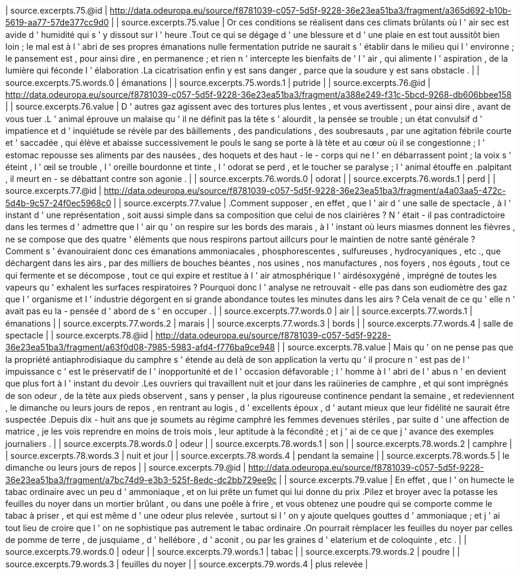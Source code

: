 | source.excerpts.75.@id | http://data.odeuropa.eu/source/f8781039-c057-5d5f-9228-36e23ea51ba3/fragment/a365d692-b10b-5619-aa77-57de377cc9d0 |
| source.excerpts.75.value | Or ces conditions se réalisent dans ces climats brûlants où l ' air sec est avide d ' humidité qui s ' y dissout sur l ' heure .Tout ce qui se dégage d ' une blessure et d ' une plaie en est tout aussitôt bien loin ; le mal est à l ' abri de ses propres émanations nulle fermentation putride ne saurait s ' établir dans le milieu qui l ' environne ; le pansement est , pour ainsi dire , en permanence ; et rien n ' intercepte les bienfaits de ' l ' air , qui alimente l ' aspiration , de la lumière qui féconde l ' élaboration .La cicatrisation enfin y est sans danger , parce que la soudure y est sans obstacle . |
| source.excerpts.75.words.0 | émanations |
| source.excerpts.75.words.1 | putride |
| source.excerpts.76.@id | http://data.odeuropa.eu/source/f8781039-c057-5d5f-9228-36e23ea51ba3/fragment/a388e249-f31c-5bcd-9268-db606bbee158 |
| source.excerpts.76.value | D ' autres gaz agissent avec des tortures plus lentes , et vous avertissent , pour ainsi dire , avant de vous tuer .L ' animal éprouve un malaise qu ' il ne définit pas la tête s ' alourdit , la pensée se trouble ; un état convulsif d ' impatience et d ' inquiétude se révèle par des bâillements , des pandiculations , des soubresauts , par une agitation fébrile courte et ' saccadée , qui élève et abaisse successivement le pouls le sang se porte à là tète et au cœur où il se congestionne ; l ' estomac repousse ses aliments par des nausées , des hoquets et des haut - le - corps qui ne l ' en débarrassent point ; la voix s ' éteint , l ' œil se trouble , l ' oreille bourdonne et tinte , l ' odorat se perd , et le toucher se paralyse ; l ' animal étouffe en .palpitant , il meurt en - se débattant contre son agonie . |
| source.excerpts.76.words.0 | odorat |
| source.excerpts.76.words.1 | perd |
| source.excerpts.77.@id | http://data.odeuropa.eu/source/f8781039-c057-5d5f-9228-36e23ea51ba3/fragment/a4a03aa5-472c-5d4b-9c57-24f0ec5968c0 |
| source.excerpts.77.value | .Comment supposer , en effet , que l ' air d ' une salle de spectacle , à l ' instant d ' une représentation , soit aussi simple dans sa composition que celui de nos clairières ? N ' était - il pas contradictoire dans les termes d ' admettre que l ' air qu ' on respire sur les bords des marais , à l ' instant où leurs miasmes donnent les fièvres , ne se compose que des quatre ' éléments que nous respirons partout aillcurs pour le maintien de notre santé générale ? Comment s ' évanouiraient donc ces émanations ammoniacales , phosphorescentes , sulfureuses , hydrocyaniques , etc ., que déchargent dans les airs , par des milliers de bouches béantes , nos usines , nos manufactures , nos foyers , nos égouts , tout ce qui fermente et se décompose , tout ce qui expire et restitue à l ' air atmosphérique l ' airdésoxygéné , imprégné de toutes les vapeurs qu ' exhalent les surfaces respiratoires ? Pourquoi donc l ' analyse ne retrouvait - elle pas dans son eudiomètre des gaz que l ' organisme et l ' industrie dégorgent en si grande abondance toutes les minutes dans les airs ? Cela venait de ce qu ' elle n ' avait pas eu la - pensée d ' abord de s ' en occuper . |
| source.excerpts.77.words.0 | air |
| source.excerpts.77.words.1 | émanations |
| source.excerpts.77.words.2 | marais |
| source.excerpts.77.words.3 | bords |
| source.excerpts.77.words.4 | salle de spectacle |
| source.excerpts.78.@id | http://data.odeuropa.eu/source/f8781039-c057-5d5f-9228-36e23ea51ba3/fragment/a63f0d08-7985-5983-afd4-f776ba9ce948 |
| source.excerpts.78.value | Mais qu ' on ne pense pas que la propriété antiaphrodisiaque du camphre s ' étende au delà de son application la vertu qu ' il procure n ' est pas de l ' impuissance c ' est le préservatif de l ' inopportunité et de l ' occasion défavorable ; l ' homme à l ' abri de l ' abus n ' en devient que plus fort à l ' instant du devoir .Les ouvriers qui travaillent nuit et jour dans les raüineries de camphre , et qui sont imprégnés de son odeur , de la tète aux pieds observent , sans y penser , la plus rigoureuse continence pendant la semaine , et redeviennent , le dimanche ou leurs jours de repos , en rentrant au logis , d ' excellents époux , d ' autant mieux que leur fidélité ne saurait être suspectée .Depuis dix - huit ans que je soumets au régime camphré les femmes devenues stériles , par suite d ' une affection de matrice , je les vois reprendre en moins de trois mois , leur aptitude à la fécondité ; et j ' ai de ce que j ' avance des exemples journaliers . |
| source.excerpts.78.words.0 | odeur |
| source.excerpts.78.words.1 | son |
| source.excerpts.78.words.2 | camphre |
| source.excerpts.78.words.3 | nuit et jour |
| source.excerpts.78.words.4 | pendant la semaine |
| source.excerpts.78.words.5 | le dimanche ou leurs jours de repos |
| source.excerpts.79.@id | http://data.odeuropa.eu/source/f8781039-c057-5d5f-9228-36e23ea51ba3/fragment/a7bc74d9-e3b3-525f-8edc-dc2bb729ee9c |
| source.excerpts.79.value | En effet , que l ' on humecte le tabac ordinaire avec un peu d ' ammoniaque , et on lui prête un fumet qui lui donne du prix .Pilez et broyer avec la potasse les feuilles du noyer dans un mortier brûlant , ou dans une poêle à frire , et vous obtenez une poudre qui se comporte comme le tabac à priser , et qui est même d ' une odeur plus relevée , surtout si l ' on y ajoute quelques gouttes d ' ammoniaque ; et j ' ai tout lieu de croire que l ' on ne sophistique pas autrement le tabac ordinaire .On pourrait rèmplacer les feuilles du noyer par celles de pomme de terre , de jusquiame , d ' hellébore , d ' aconit , ou par les graines d ' elaterium et de coloquinte , etc . |
| source.excerpts.79.words.0 | odeur |
| source.excerpts.79.words.1 | tabac |
| source.excerpts.79.words.2 | poudre |
| source.excerpts.79.words.3 | feuilles du noyer |
| source.excerpts.79.words.4 | plus relevée |